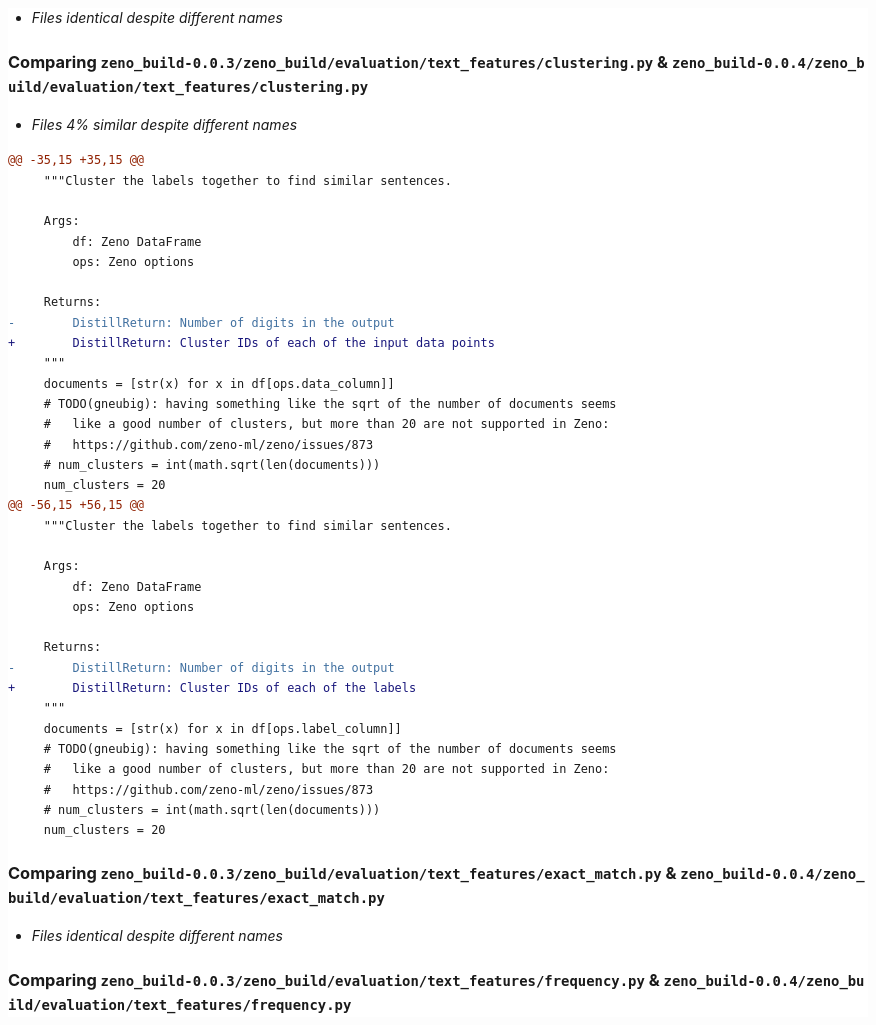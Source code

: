  * *Files identical despite different names*

### Comparing `zeno_build-0.0.3/zeno_build/evaluation/text_features/clustering.py` & `zeno_build-0.0.4/zeno_build/evaluation/text_features/clustering.py`

 * *Files 4% similar despite different names*

```diff
@@ -35,15 +35,15 @@
     """Cluster the labels together to find similar sentences.
 
     Args:
         df: Zeno DataFrame
         ops: Zeno options
 
     Returns:
-        DistillReturn: Number of digits in the output
+        DistillReturn: Cluster IDs of each of the input data points
     """
     documents = [str(x) for x in df[ops.data_column]]
     # TODO(gneubig): having something like the sqrt of the number of documents seems
     #   like a good number of clusters, but more than 20 are not supported in Zeno:
     #   https://github.com/zeno-ml/zeno/issues/873
     # num_clusters = int(math.sqrt(len(documents)))
     num_clusters = 20
@@ -56,15 +56,15 @@
     """Cluster the labels together to find similar sentences.
 
     Args:
         df: Zeno DataFrame
         ops: Zeno options
 
     Returns:
-        DistillReturn: Number of digits in the output
+        DistillReturn: Cluster IDs of each of the labels
     """
     documents = [str(x) for x in df[ops.label_column]]
     # TODO(gneubig): having something like the sqrt of the number of documents seems
     #   like a good number of clusters, but more than 20 are not supported in Zeno:
     #   https://github.com/zeno-ml/zeno/issues/873
     # num_clusters = int(math.sqrt(len(documents)))
     num_clusters = 20
```

### Comparing `zeno_build-0.0.3/zeno_build/evaluation/text_features/exact_match.py` & `zeno_build-0.0.4/zeno_build/evaluation/text_features/exact_match.py`

 * *Files identical despite different names*

### Comparing `zeno_build-0.0.3/zeno_build/evaluation/text_features/frequency.py` & `zeno_build-0.0.4/zeno_build/evaluation/text_features/frequency.py`
